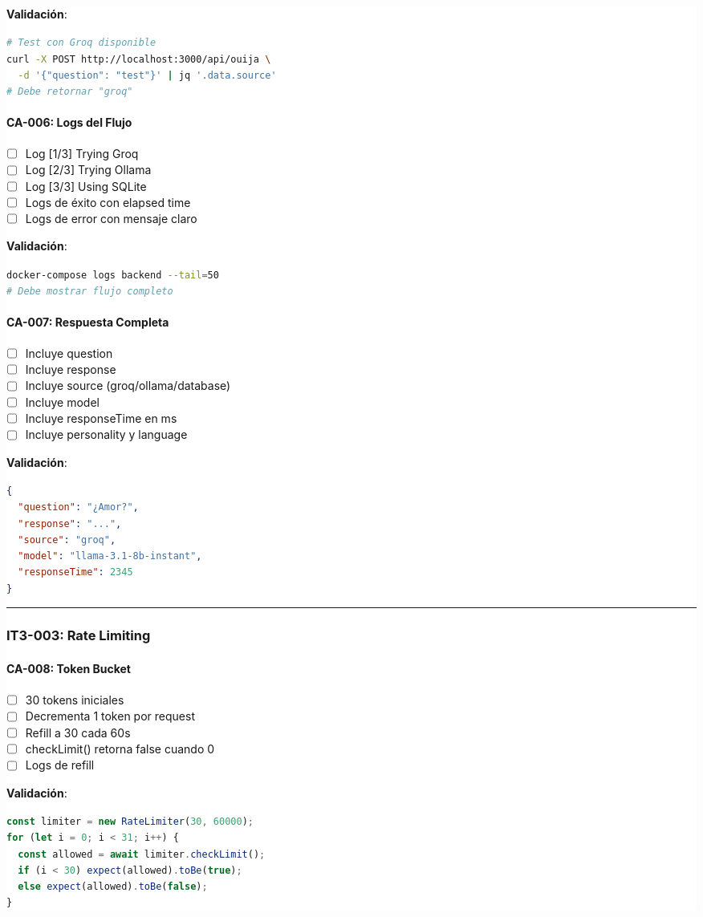 **Validación**:
```bash
# Test con Groq disponible
curl -X POST http://localhost:3000/api/ouija \
  -d '{"question": "test"}' | jq '.data.source'
# Debe retornar "groq"
```

#### CA-006: Logs del Flujo
- [ ] Log [1/3] Trying Groq
- [ ] Log [2/3] Trying Ollama
- [ ] Log [3/3] Using SQLite
- [ ] Logs de éxito con elapsed time
- [ ] Logs de error con mensaje claro

**Validación**:
```bash
docker-compose logs backend --tail=50
# Debe mostrar flujo completo
```

#### CA-007: Respuesta Completa
- [ ] Incluye question
- [ ] Incluye response
- [ ] Incluye source (groq/ollama/database)
- [ ] Incluye model
- [ ] Incluye responseTime en ms
- [ ] Incluye personality y language

**Validación**:
```json
{
  "question": "¿Amor?",
  "response": "...",
  "source": "groq",
  "model": "llama-3.1-8b-instant",
  "responseTime": 2345
}
```

---

### IT3-003: Rate Limiting

#### CA-008: Token Bucket
- [ ] 30 tokens iniciales
- [ ] Decrementa 1 token por request
- [ ] Refill a 30 cada 60s
- [ ] checkLimit() retorna false cuando 0
- [ ] Logs de refill

**Validación**:
```typescript
const limiter = new RateLimiter(30, 60000);
for (let i = 0; i < 31; i++) {
  const allowed = await limiter.checkLimit();
  if (i < 30) expect(allowed).toBe(true);
  else expect(allowed).toBe(false);
}
```
